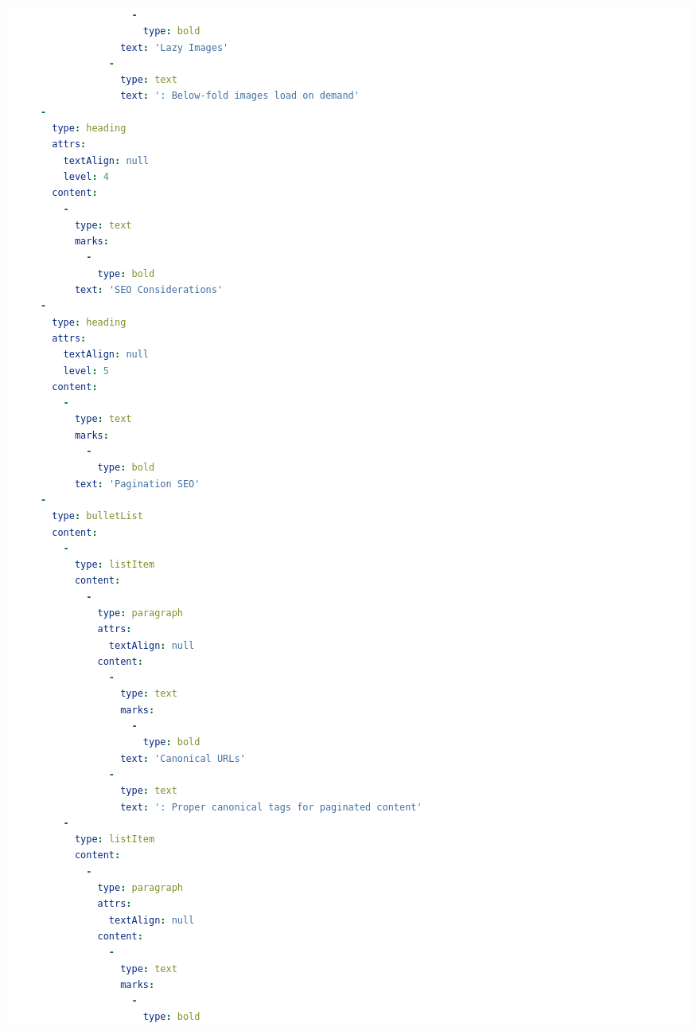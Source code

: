 ```yaml
                      -
                        type: bold
                    text: 'Lazy Images'
                  -
                    type: text
                    text: ': Below-fold images load on demand'
      -
        type: heading
        attrs:
          textAlign: null
          level: 4
        content:
          -
            type: text
            marks:
              -
                type: bold
            text: 'SEO Considerations'
      -
        type: heading
        attrs:
          textAlign: null
          level: 5
        content:
          -
            type: text
            marks:
              -
                type: bold
            text: 'Pagination SEO'
      -
        type: bulletList
        content:
          -
            type: listItem
            content:
              -
                type: paragraph
                attrs:
                  textAlign: null
                content:
                  -
                    type: text
                    marks:
                      -
                        type: bold
                    text: 'Canonical URLs'
                  -
                    type: text
                    text: ': Proper canonical tags for paginated content'
          -
            type: listItem
            content:
              -
                type: paragraph
                attrs:
                  textAlign: null
                content:
                  -
                    type: text
                    marks:
                      -
                        type: bold
```